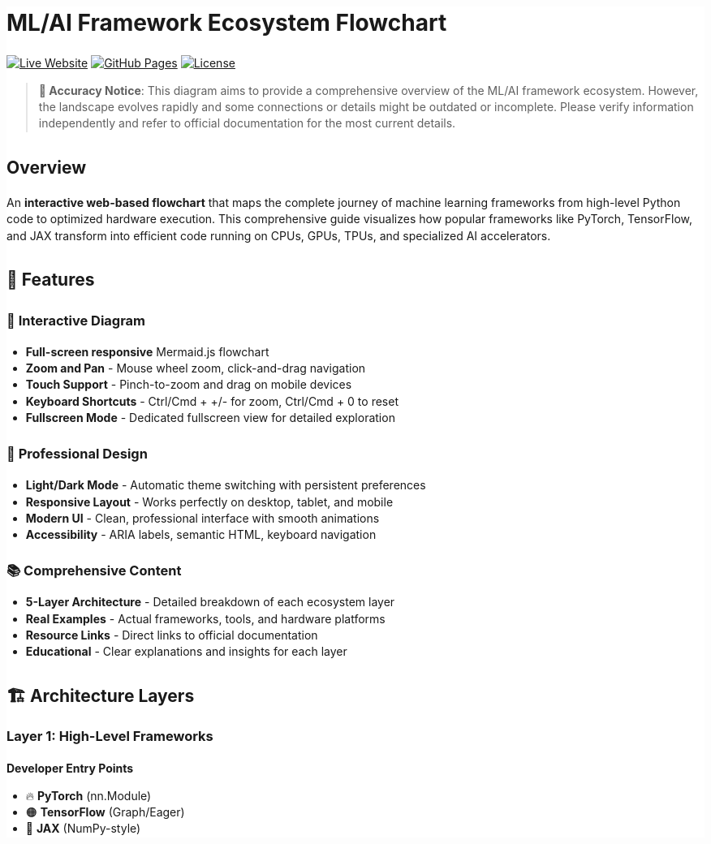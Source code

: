# ML/AI Framework Ecosystem Flowchart

[![Live Website](https://img.shields.io/badge/🌐_Live_Website-Visit-blue?style=for-the-badge)](https://hoyathalis.github.io/ML_Framework_Ecosystem_Flowchart/)
[![GitHub Pages](https://img.shields.io/github/deployments/hoyathalis/ML_Framework_Ecosystem_Flowchart/github-pages?label=Deployment&style=for-the-badge)](https://github.com/hoyathalis/ML_Framework_Ecosystem_Flowchart/deployments)
[![License](https://img.shields.io/github/license/hoyathalis/ML_Framework_Ecosystem_Flowchart?style=for-the-badge)](LICENSE)

> **🚨 Accuracy Notice**: This diagram aims to provide a comprehensive overview of the ML/AI framework ecosystem. However, the landscape evolves rapidly and some connections or details might be outdated or incomplete. Please verify information independently and refer to official documentation for the most current details.

## Overview

An **interactive web-based flowchart** that maps the complete journey of machine learning frameworks from high-level Python code to optimized hardware execution. This comprehensive guide visualizes how popular frameworks like PyTorch, TensorFlow, and JAX transform into efficient code running on CPUs, GPUs, TPUs, and specialized AI accelerators.

## 🌟 Features

### 🎯 **Interactive Diagram**
- **Full-screen responsive** Mermaid.js flowchart
- **Zoom and Pan** - Mouse wheel zoom, click-and-drag navigation
- **Touch Support** - Pinch-to-zoom and drag on mobile devices
- **Keyboard Shortcuts** - Ctrl/Cmd + +/- for zoom, Ctrl/Cmd + 0 to reset
- **Fullscreen Mode** - Dedicated fullscreen view for detailed exploration

### 🎨 **Professional Design**
- **Light/Dark Mode** - Automatic theme switching with persistent preferences
- **Responsive Layout** - Works perfectly on desktop, tablet, and mobile
- **Modern UI** - Clean, professional interface with smooth animations
- **Accessibility** - ARIA labels, semantic HTML, keyboard navigation

### 📚 **Comprehensive Content**
- **5-Layer Architecture** - Detailed breakdown of each ecosystem layer
- **Real Examples** - Actual frameworks, tools, and hardware platforms
- **Resource Links** - Direct links to official documentation
- **Educational** - Clear explanations and insights for each layer

## 🏗️ Architecture Layers

### Layer 1: High-Level Frameworks
**Developer Entry Points**
- 🔥 **PyTorch** (nn.Module)
- 🟠 **TensorFlow** (Graph/Eager)
- 🔵 **JAX** (NumPy-style)
